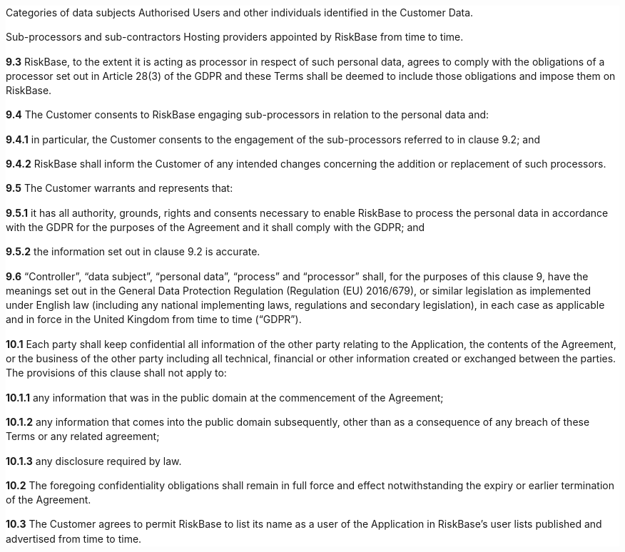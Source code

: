 Categories of data subjects Authorised Users and other individuals identified in the
Customer Data.

Sub-processors and sub-contractors Hosting providers appointed by RiskBase from time to
time.

**9.3** RiskBase, to the extent it is acting as processor in respect of such personal data, agrees to comply with the obligations of
a processor set out in Article 28(3) of the GDPR and these Terms shall be deemed to include those obligations and impose
them on RiskBase.

**9.4** The Customer consents to RiskBase engaging sub-processors in relation to the personal data and:

**9.4.1** in particular, the Customer consents to the engagement of the sub-processors referred to in clause 9.2; and

**9.4.2** RiskBase shall inform the Customer of any intended changes concerning the addition or replacement of such
processors.

**9.5** The Customer warrants and represents that:

**9.5.1** it has all authority, grounds, rights and consents necessary to enable RiskBase to process the personal data in
accordance with the GDPR for the purposes of the Agreement and it shall comply with the GDPR; and

**9.5.2** the information set out in clause 9.2 is accurate.

**9.6** “Controller”, “data subject”, “personal data”, “process” and “processor” shall, for the purposes of this clause 9, have
the meanings set out in the General Data Protection Regulation (Regulation (EU) 2016/679), or similar legislation as
implemented under English law (including any national implementing laws, regulations and secondary legislation), in each
case as applicable and in force in the United Kingdom from time to time (“GDPR”).


**10.1** Each party shall keep confidential all information of the other party relating to the Application, the contents of the
Agreement, or the business of the other party including all technical, financial or other information created or exchanged
between the parties. The provisions of this clause shall not apply to:

**10.1.1** any information that was in the public domain at the commencement of the Agreement;

**10.1.2** any information that comes into the public domain subsequently, other than as a consequence of any breach of
these Terms or any related agreement;

**10.1.3** any disclosure required by law.

**10.2** The foregoing confidentiality obligations shall remain in full force and effect notwithstanding the expiry or earlier
termination of the Agreement.

**10.3** The Customer agrees to permit RiskBase to list its name as a user of the Application in RiskBase’s user lists published and
advertised from time to time.
